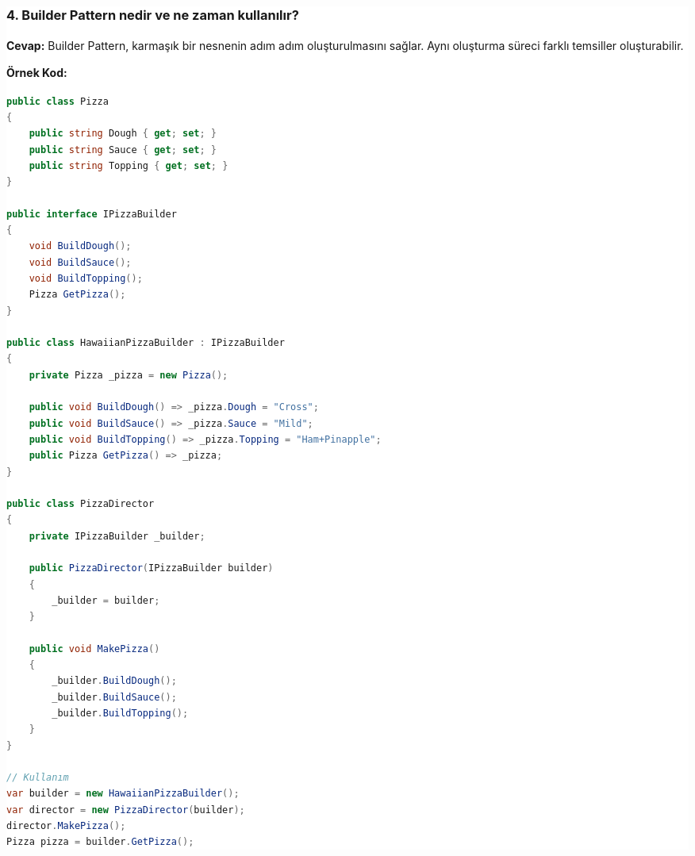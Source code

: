 ### 4. Builder Pattern nedir ve ne zaman kullanılır?
**Cevap:**
Builder Pattern, karmaşık bir nesnenin adım adım oluşturulmasını sağlar. Aynı oluşturma süreci farklı temsiller oluşturabilir.

**Örnek Kod:**
```csharp
public class Pizza
{
    public string Dough { get; set; }
    public string Sauce { get; set; }
    public string Topping { get; set; }
}

public interface IPizzaBuilder
{
    void BuildDough();
    void BuildSauce();
    void BuildTopping();
    Pizza GetPizza();
}

public class HawaiianPizzaBuilder : IPizzaBuilder
{
    private Pizza _pizza = new Pizza();

    public void BuildDough() => _pizza.Dough = "Cross";
    public void BuildSauce() => _pizza.Sauce = "Mild";
    public void BuildTopping() => _pizza.Topping = "Ham+Pinapple";
    public Pizza GetPizza() => _pizza;
}

public class PizzaDirector
{
    private IPizzaBuilder _builder;

    public PizzaDirector(IPizzaBuilder builder)
    {
        _builder = builder;
    }

    public void MakePizza()
    {
        _builder.BuildDough();
        _builder.BuildSauce();
        _builder.BuildTopping();
    }
}

// Kullanım
var builder = new HawaiianPizzaBuilder();
var director = new PizzaDirector(builder);
director.MakePizza();
Pizza pizza = builder.GetPizza();
```
